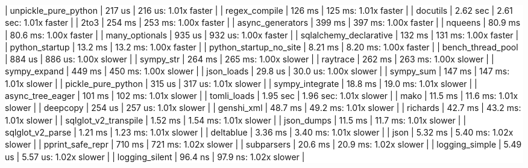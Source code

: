 | unpickle_pure_python             | 217 us                                                                 | 216 us: 1.01x faster                                                |
| regex_compile                    | 126 ms                                                                 | 125 ms: 1.01x faster                                                |
| docutils                         | 2.62 sec                                                               | 2.61 sec: 1.01x faster                                              |
| 2to3                             | 254 ms                                                                 | 253 ms: 1.00x faster                                                |
| async_generators                 | 399 ms                                                                 | 397 ms: 1.00x faster                                                |
| nqueens                          | 80.9 ms                                                                | 80.6 ms: 1.00x faster                                               |
| many_optionals                   | 935 us                                                                 | 932 us: 1.00x faster                                                |
| sqlalchemy_declarative           | 132 ms                                                                 | 131 ms: 1.00x faster                                                |
| python_startup                   | 13.2 ms                                                                | 13.2 ms: 1.00x faster                                               |
| python_startup_no_site           | 8.21 ms                                                                | 8.20 ms: 1.00x faster                                               |
| bench_thread_pool                | 884 us                                                                 | 886 us: 1.00x slower                                                |
| sympy_str                        | 264 ms                                                                 | 265 ms: 1.00x slower                                                |
| raytrace                         | 262 ms                                                                 | 263 ms: 1.00x slower                                                |
| sympy_expand                     | 449 ms                                                                 | 450 ms: 1.00x slower                                                |
| json_loads                       | 29.8 us                                                                | 30.0 us: 1.00x slower                                               |
| sympy_sum                        | 147 ms                                                                 | 147 ms: 1.01x slower                                                |
| pickle_pure_python               | 315 us                                                                 | 317 us: 1.01x slower                                                |
| sympy_integrate                  | 18.8 ms                                                                | 19.0 ms: 1.01x slower                                               |
| async_tree_eager                 | 101 ms                                                                 | 102 ms: 1.01x slower                                                |
| tomli_loads                      | 1.95 sec                                                               | 1.96 sec: 1.01x slower                                              |
| mako                             | 11.5 ms                                                                | 11.6 ms: 1.01x slower                                               |
| deepcopy                         | 254 us                                                                 | 257 us: 1.01x slower                                                |
| genshi_xml                       | 48.7 ms                                                                | 49.2 ms: 1.01x slower                                               |
| richards                         | 42.7 ms                                                                | 43.2 ms: 1.01x slower                                               |
| sqlglot_v2_transpile             | 1.52 ms                                                                | 1.54 ms: 1.01x slower                                               |
| json_dumps                       | 11.5 ms                                                                | 11.7 ms: 1.01x slower                                               |
| sqlglot_v2_parse                 | 1.21 ms                                                                | 1.23 ms: 1.01x slower                                               |
| deltablue                        | 3.36 ms                                                                | 3.40 ms: 1.01x slower                                               |
| json                             | 5.32 ms                                                                | 5.40 ms: 1.02x slower                                               |
| pprint_safe_repr                 | 710 ms                                                                 | 721 ms: 1.02x slower                                                |
| subparsers                       | 20.6 ms                                                                | 20.9 ms: 1.02x slower                                               |
| logging_simple                   | 5.49 us                                                                | 5.57 us: 1.02x slower                                               |
| logging_silent                   | 96.4 ns                                                                | 97.9 ns: 1.02x slower                                               |